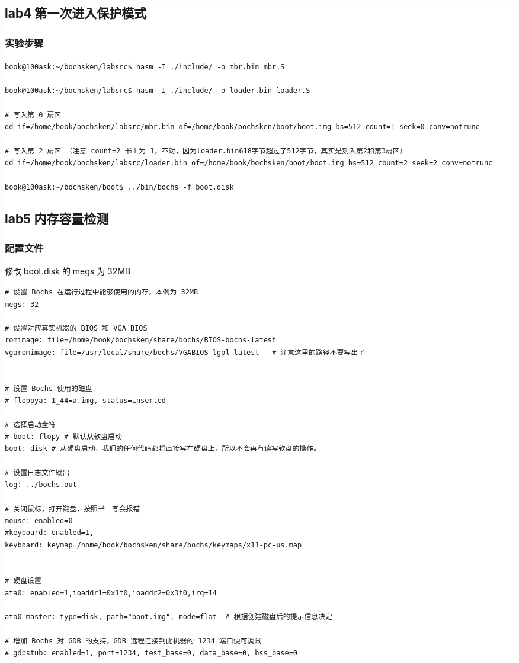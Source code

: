 ## lab4 第一次进入保护模式

### 实验步骤

```
book@100ask:~/bochsken/labsrc$ nasm -I ./include/ -o mbr.bin mbr.S

book@100ask:~/bochsken/labsrc$ nasm -I ./include/ -o loader.bin loader.S

# 写入第 0 扇区
dd if=/home/book/bochsken/labsrc/mbr.bin of=/home/book/bochsken/boot/boot.img bs=512 count=1 seek=0 conv=notrunc

# 写入第 2 扇区 （注意 count=2 书上为 1，不对，因为loader.bin618字节超过了512字节，其实是刻入第2和第3扇区）
dd if=/home/book/bochsken/labsrc/loader.bin of=/home/book/bochsken/boot/boot.img bs=512 count=2 seek=2 conv=notrunc

book@100ask:~/bochsken/boot$ ../bin/bochs -f boot.disk 
```

## lab5 内存容量检测

### 配置文件

修改 boot.disk 的 megs 为 32MB

```
# 设置 Bochs 在运行过程中能够使用的内存，本例为 32MB
megs: 32

# 设置对应真实机器的 BIOS 和 VGA BIOS
romimage: file=/home/book/bochsken/share/bochs/BIOS-bochs-latest
vgaromimage: file=/usr/local/share/bochs/VGABIOS-lgpl-latest   # 注意这里的路径不要写出了


# 设置 Bochs 使用的磁盘
# floppya: 1_44=a.img, status=inserted

# 选择启动盘符
# boot: flopy # 默认从软盘启动
boot: disk # 从硬盘启动，我们的任何代码都将直接写在硬盘上，所以不会再有读写软盘的操作。

# 设置日志文件输出
log: ../bochs.out

# 关闭鼠标，打开键盘，按照书上写会报错
mouse: enabled=0
#keyboard: enabled=1,
keyboard: keymap=/home/book/bochsken/share/bochs/keymaps/x11-pc-us.map


# 硬盘设置
ata0: enabled=1,ioaddr1=0x1f0,ioaddr2=0x3f0,irq=14

ata0-master: type=disk, path="boot.img", mode=flat  # 根据创建磁盘后的提示信息决定

# 增加 Bochs 对 GDB 的支持，GDB 远程连接到此机器的 1234 端口便可调试
# gdbstub: enabled=1, port=1234, test_base=0, data_base=0, bss_base=0
```
